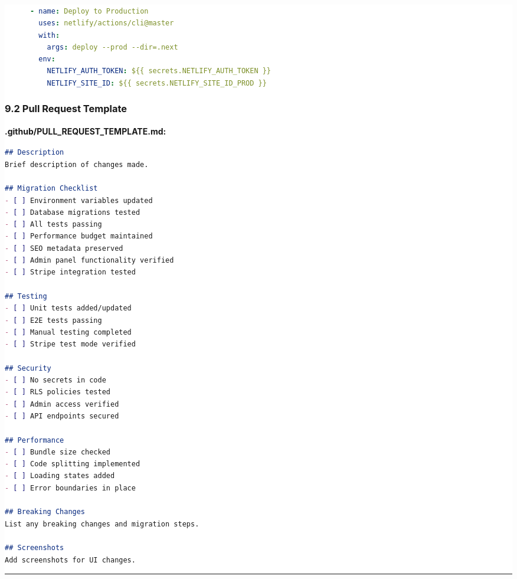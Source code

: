 ```yaml
      - name: Deploy to Production
        uses: netlify/actions/cli@master
        with:
          args: deploy --prod --dir=.next
        env:
          NETLIFY_AUTH_TOKEN: ${{ secrets.NETLIFY_AUTH_TOKEN }}
          NETLIFY_SITE_ID: ${{ secrets.NETLIFY_SITE_ID_PROD }}
```

### 9.2 Pull Request Template

**.github/PULL_REQUEST_TEMPLATE.md:**
```markdown
## Description
Brief description of changes made.

## Migration Checklist
- [ ] Environment variables updated
- [ ] Database migrations tested
- [ ] All tests passing
- [ ] Performance budget maintained
- [ ] SEO metadata preserved
- [ ] Admin panel functionality verified
- [ ] Stripe integration tested

## Testing
- [ ] Unit tests added/updated
- [ ] E2E tests passing
- [ ] Manual testing completed
- [ ] Stripe test mode verified

## Security
- [ ] No secrets in code
- [ ] RLS policies tested
- [ ] Admin access verified
- [ ] API endpoints secured

## Performance
- [ ] Bundle size checked
- [ ] Code splitting implemented
- [ ] Loading states added
- [ ] Error boundaries in place

## Breaking Changes
List any breaking changes and migration steps.

## Screenshots
Add screenshots for UI changes.
```

---
